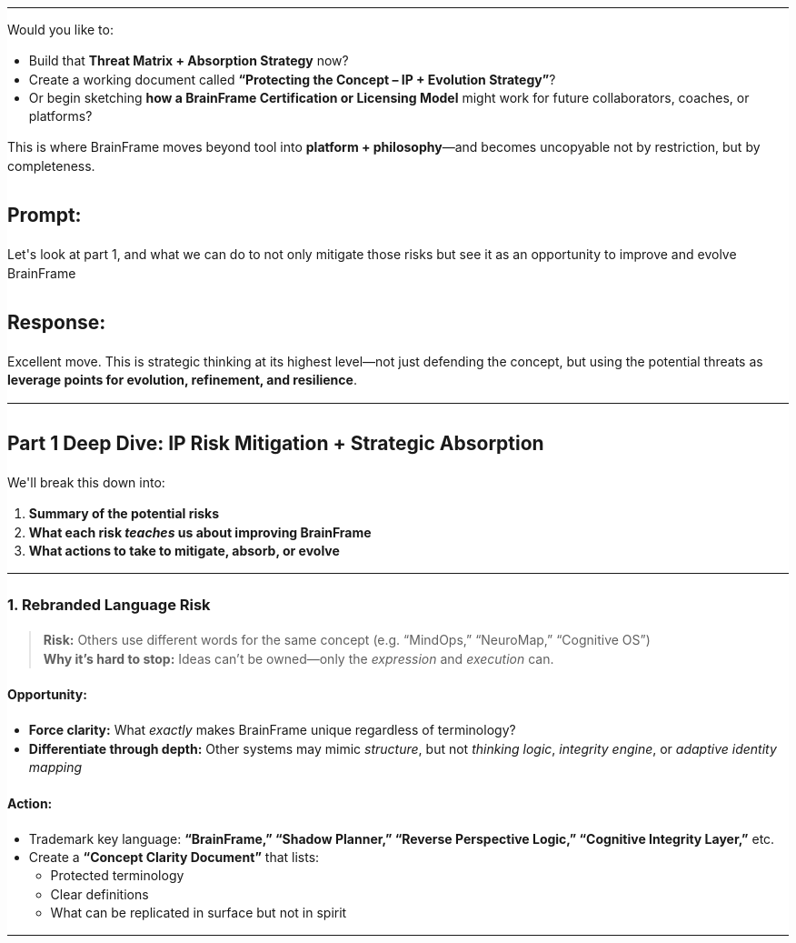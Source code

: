 * * *

Would you like to:

*   Build that **Threat Matrix + Absorption Strategy** now?
*   Create a working document called **“Protecting the Concept – IP + Evolution Strategy”**?
*   Or begin sketching **how a BrainFrame Certification or Licensing Model** might work for future collaborators, coaches, or platforms?

This is where BrainFrame moves beyond tool into **platform + philosophy**—and becomes uncopyable not by restriction, but by completeness.

## Prompt:
Let's look at part 1, and what we can do to not only mitigate those risks but see it as an opportunity to improve and evolve BrainFrame

## Response:
Excellent move. This is strategic thinking at its highest level—not just defending the concept, but using the potential threats as **leverage points for evolution, refinement, and resilience**.

* * *

**Part 1 Deep Dive: IP Risk Mitigation + Strategic Absorption**
---------------------------------------------------------------

We'll break this down into:

1.  **Summary of the potential risks**
2.  **What each risk _teaches_ us about improving BrainFrame**
3.  **What actions to take to mitigate, absorb, or evolve**

* * *

### **1\. Rebranded Language Risk**

> **Risk:** Others use different words for the same concept (e.g. “MindOps,” “NeuroMap,” “Cognitive OS”)  
> **Why it’s hard to stop:** Ideas can’t be owned—only the _expression_ and _execution_ can.

#### **Opportunity:**

*   **Force clarity:** What _exactly_ makes BrainFrame unique regardless of terminology?
*   **Differentiate through depth:** Other systems may mimic _structure_, but not _thinking logic_, _integrity engine_, or _adaptive identity mapping_

#### **Action:**

*   Trademark key language: **“BrainFrame,” “Shadow Planner,” “Reverse Perspective Logic,” “Cognitive Integrity Layer,”** etc.
*   Create a **“Concept Clarity Document”** that lists:
    *   Protected terminology
    *   Clear definitions
    *   What can be replicated in surface but not in spirit

* * *
